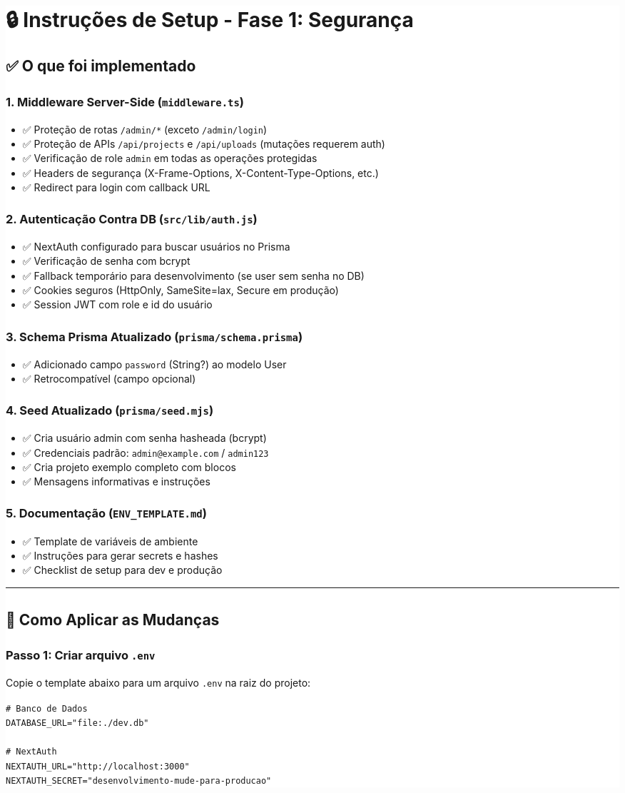 # 🔒 Instruções de Setup - Fase 1: Segurança

## ✅ O que foi implementado

### 1. Middleware Server-Side (`middleware.ts`)

- ✅ Proteção de rotas `/admin/*` (exceto `/admin/login`)
- ✅ Proteção de APIs `/api/projects` e `/api/uploads` (mutações requerem auth)
- ✅ Verificação de role `admin` em todas as operações protegidas
- ✅ Headers de segurança (X-Frame-Options, X-Content-Type-Options, etc.)
- ✅ Redirect para login com callback URL

### 2. Autenticação Contra DB (`src/lib/auth.js`)

- ✅ NextAuth configurado para buscar usuários no Prisma
- ✅ Verificação de senha com bcrypt
- ✅ Fallback temporário para desenvolvimento (se user sem senha no DB)
- ✅ Cookies seguros (HttpOnly, SameSite=lax, Secure em produção)
- ✅ Session JWT com role e id do usuário

### 3. Schema Prisma Atualizado (`prisma/schema.prisma`)

- ✅ Adicionado campo `password` (String?) ao modelo User
- ✅ Retrocompatível (campo opcional)

### 4. Seed Atualizado (`prisma/seed.mjs`)

- ✅ Cria usuário admin com senha hasheada (bcrypt)
- ✅ Credenciais padrão: `admin@example.com` / `admin123`
- ✅ Cria projeto exemplo completo com blocos
- ✅ Mensagens informativas e instruções

### 5. Documentação (`ENV_TEMPLATE.md`)

- ✅ Template de variáveis de ambiente
- ✅ Instruções para gerar secrets e hashes
- ✅ Checklist de setup para dev e produção

---

## 🚀 Como Aplicar as Mudanças

### Passo 1: Criar arquivo `.env`

Copie o template abaixo para um arquivo `.env` na raiz do projeto:

```env
# Banco de Dados
DATABASE_URL="file:./dev.db"

# NextAuth
NEXTAUTH_URL="http://localhost:3000"
NEXTAUTH_SECRET="desenvolvimento-mude-para-producao"
```
